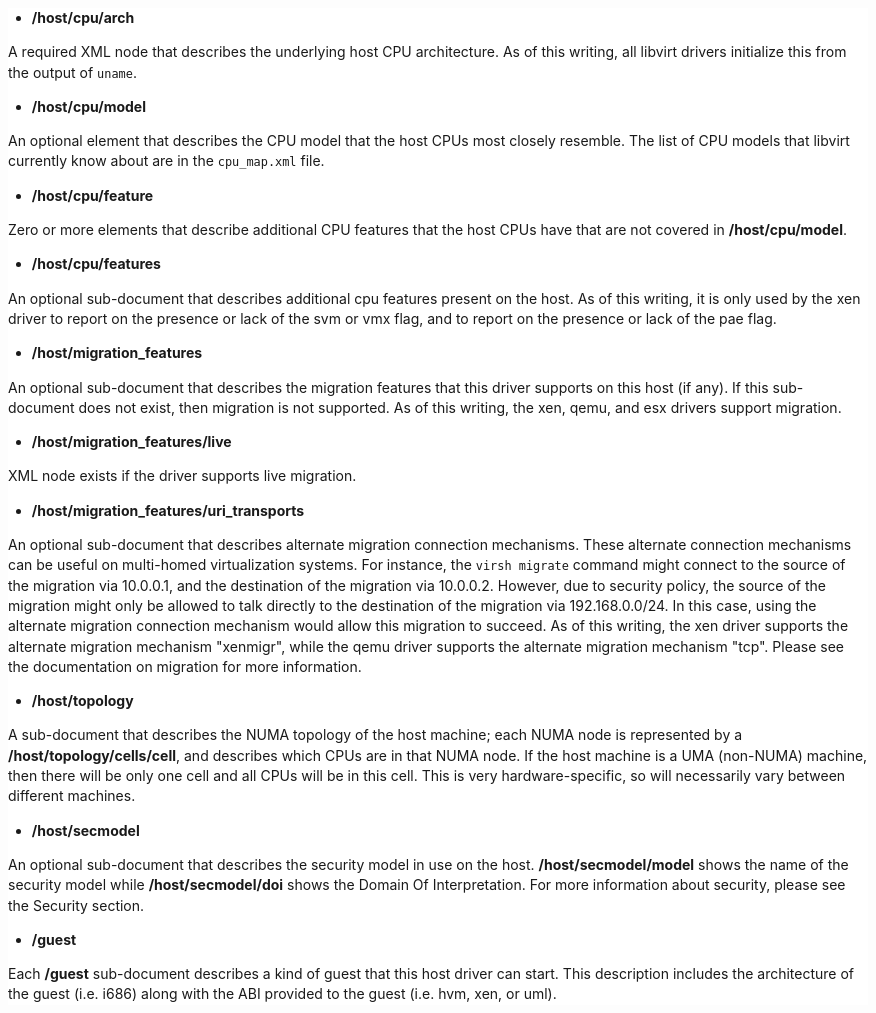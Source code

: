 - **/host/cpu/arch**

A required XML node that describes the underlying host CPU architecture. As of this writing, all libvirt drivers initialize this from the output of `uname`.

- **/host/cpu/model**

An optional element that describes the CPU model that the host CPUs most closely resemble. The list of CPU models that libvirt currently know about are in the `cpu_map.xml` file.

- **/host/cpu/feature**

Zero or more elements that describe additional CPU features that the host CPUs have that are not covered in **/host/cpu/model**.

- **/host/cpu/features**

An optional sub-document that describes additional cpu features present on the host. As of this writing, it is only used by the xen driver to report on the presence or lack of the svm or vmx flag, and to report on the presence or lack of the pae flag.

- **/host/migration_features**

An optional sub-document that describes the migration features that this driver supports on this host (if any). If this sub-document does not exist, then migration is not supported. As of this writing, the xen, qemu, and esx drivers support migration.

- **/host/migration_features/live**

XML node exists if the driver supports live migration.

- **/host/migration_features/uri_transports**

An optional sub-document that describes alternate migration connection mechanisms. These alternate connection mechanisms can be useful on multi-homed virtualization systems. For instance, the `virsh migrate` command might connect to the source of the migration via 10.0.0.1, and the destination of the migration via 10.0.0.2. However, due to security policy, the source of the migration might only be allowed to talk directly to the destination of the migration via 192.168.0.0/24. In this case, using the alternate migration connection mechanism would allow this migration to succeed. As of this writing, the xen driver supports the alternate migration mechanism "xenmigr", while the qemu driver supports the alternate migration mechanism "tcp". Please see the documentation on migration for more information.

- **/host/topology**

A sub-document that describes the NUMA topology of the host machine; each NUMA node is represented by a **/host/topology/cells/cell**, and describes which CPUs are in that NUMA node. If the host machine is a UMA (non-NUMA) machine, then there will be only one cell and all CPUs will be in this cell. This is very hardware-specific, so will necessarily vary between different machines.

- **/host/secmodel**

An optional sub-document that describes the security model in use on the host. **/host/secmodel/model** shows the name of the security model while **/host/secmodel/doi** shows the Domain Of Interpretation. For more information about security, please see the Security section.

- **/guest**

Each **/guest** sub-document describes a kind of guest that this host driver can start. This description includes the architecture of the guest (i.e. i686) along with the ABI provided to the guest (i.e. hvm, xen, or uml).
